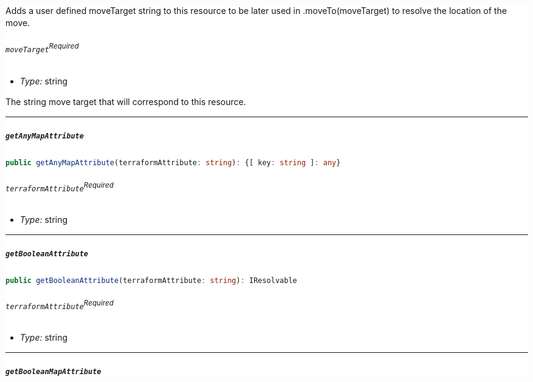 Adds a user defined moveTarget string to this resource to be later used in .moveTo(moveTarget) to resolve the location of the move.

###### `moveTarget`<sup>Required</sup> <a name="moveTarget" id="@cdktf/provider-azurerm.sentinelDataConnectorThreatIntelligenceTaxii.SentinelDataConnectorThreatIntelligenceTaxii.addMoveTarget.parameter.moveTarget"></a>

- *Type:* string

The string move target that will correspond to this resource.

---

##### `getAnyMapAttribute` <a name="getAnyMapAttribute" id="@cdktf/provider-azurerm.sentinelDataConnectorThreatIntelligenceTaxii.SentinelDataConnectorThreatIntelligenceTaxii.getAnyMapAttribute"></a>

```typescript
public getAnyMapAttribute(terraformAttribute: string): {[ key: string ]: any}
```

###### `terraformAttribute`<sup>Required</sup> <a name="terraformAttribute" id="@cdktf/provider-azurerm.sentinelDataConnectorThreatIntelligenceTaxii.SentinelDataConnectorThreatIntelligenceTaxii.getAnyMapAttribute.parameter.terraformAttribute"></a>

- *Type:* string

---

##### `getBooleanAttribute` <a name="getBooleanAttribute" id="@cdktf/provider-azurerm.sentinelDataConnectorThreatIntelligenceTaxii.SentinelDataConnectorThreatIntelligenceTaxii.getBooleanAttribute"></a>

```typescript
public getBooleanAttribute(terraformAttribute: string): IResolvable
```

###### `terraformAttribute`<sup>Required</sup> <a name="terraformAttribute" id="@cdktf/provider-azurerm.sentinelDataConnectorThreatIntelligenceTaxii.SentinelDataConnectorThreatIntelligenceTaxii.getBooleanAttribute.parameter.terraformAttribute"></a>

- *Type:* string

---

##### `getBooleanMapAttribute` <a name="getBooleanMapAttribute" id="@cdktf/provider-azurerm.sentinelDataConnectorThreatIntelligenceTaxii.SentinelDataConnectorThreatIntelligenceTaxii.getBooleanMapAttribute"></a>
